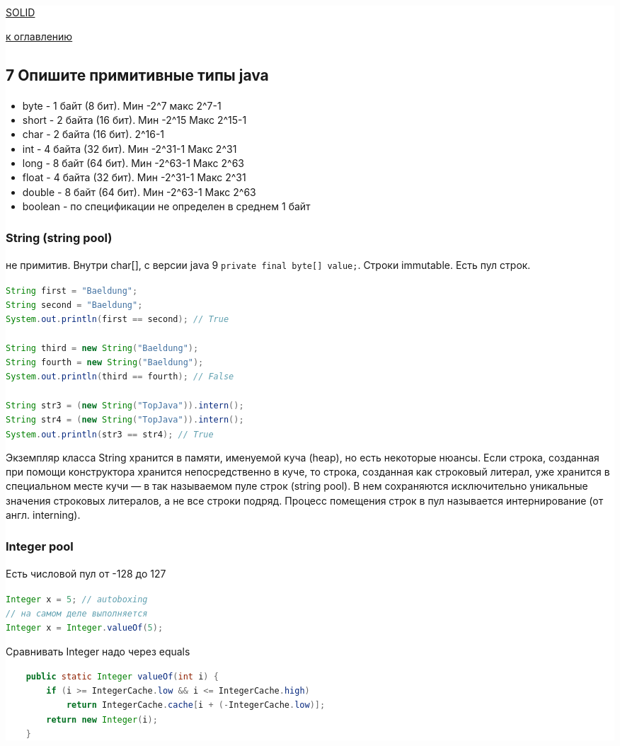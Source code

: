 [SOLID](https://github.com/a11exe/job4j/blob/master/interview_questions/SOLID.md)

[к оглавлению](#Вопросы-для-собеседования-минимум)

## 7 Опишите примитивные типы java

+ byte - 1 байт (8 бит). Мин -2^7 макс 2^7-1
+ short - 2 байта (16 бит). Мин -2^15 Макс 2^15-1
+ char - 2 байта (16 бит). 2^16-1
+ int - 4 байта (32 бит). Мин -2^31-1 Макс 2^31
+ long - 8 байт (64 бит). Мин -2^63-1 Макс 2^63
+ float - 4 байта (32 бит). Мин -2^31-1 Макс 2^31
+ double - 8 байт (64 бит). Мин -2^63-1 Макс 2^63
+ boolean - по спецификации не определен в среднем 1 байт

### String (string pool)
не примитив. Внутри char[], c версии java 9 `private final byte[] value;`. Строки immutable. Есть пул строк.
```java
String first = "Baeldung"; 
String second = "Baeldung"; 
System.out.println(first == second); // True

String third = new String("Baeldung");
String fourth = new String("Baeldung"); 
System.out.println(third == fourth); // False

String str3 = (new String("TopJava")).intern();
String str4 = (new String("TopJava")).intern();
System.out.println(str3 == str4); // True
```
Экземпляр класса String хранится в памяти, именуемой куча (heap), но есть некоторые нюансы. Если строка, созданная при помощи конструктора хранится непосредственно в куче, то строка, созданная как строковый литерал, уже хранится в специальном месте кучи — в так называемом пуле строк (string pool). В нем сохраняются исключительно уникальные значения строковых литералов, а не все строки подряд. Процесс помещения строк в пул называется интернирование (от англ. interning).

### Integer pool
Есть числовой пул от -128 до 127
```java
Integer x = 5; // autoboxing
// на самом деле выполняется
Integer x = Integer.valueOf(5);
```
Сравнивать Integer надо через equals
```java
    public static Integer valueOf(int i) {
        if (i >= IntegerCache.low && i <= IntegerCache.high)
            return IntegerCache.cache[i + (-IntegerCache.low)];
        return new Integer(i);
    }
```
